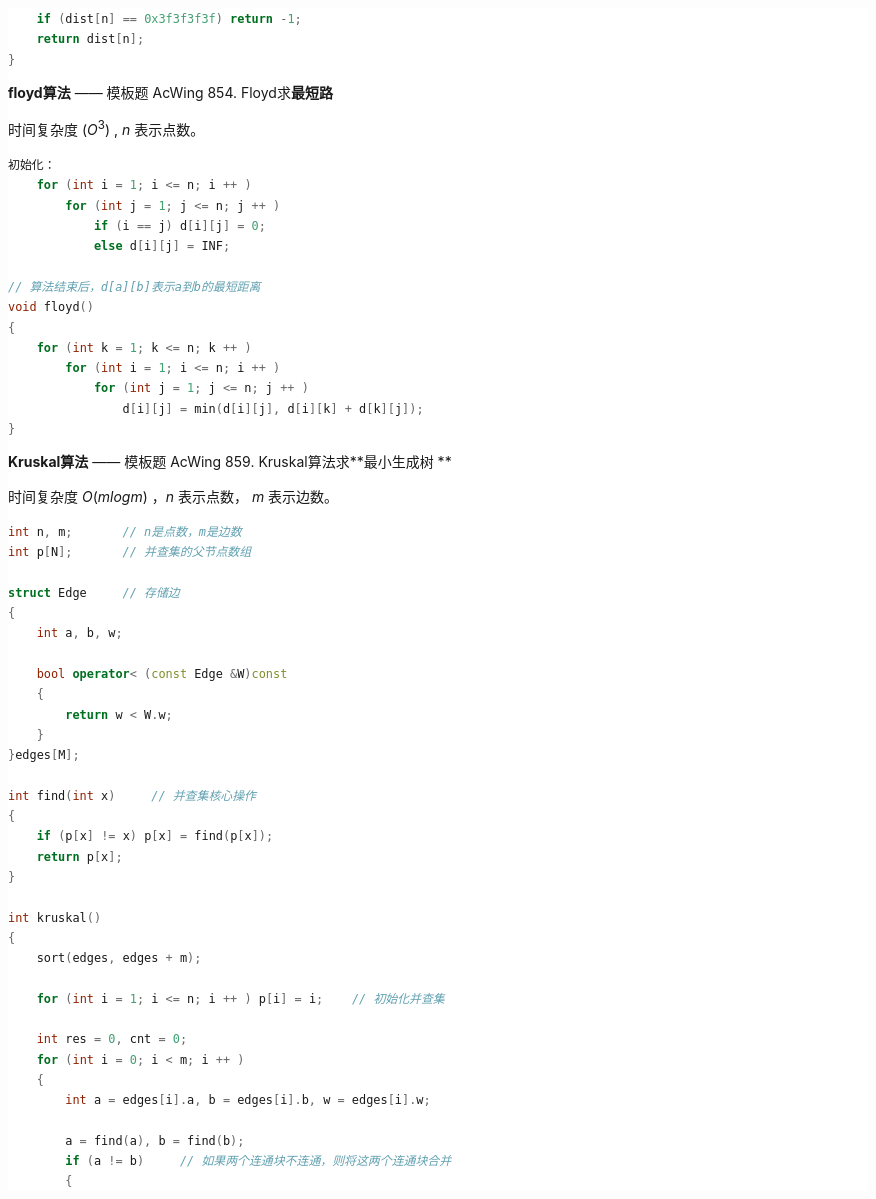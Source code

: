 ```cpp
    if (dist[n] == 0x3f3f3f3f) return -1;
    return dist[n];
}
```



**floyd算法** —— 模板题 AcWing 854. Floyd求**最短路** 

时间复杂度 $(O^3)$ , $n$ 表示点数。

```cpp
初始化：
    for (int i = 1; i <= n; i ++ )
        for (int j = 1; j <= n; j ++ )
            if (i == j) d[i][j] = 0;
            else d[i][j] = INF;

// 算法结束后，d[a][b]表示a到b的最短距离
void floyd()
{
    for (int k = 1; k <= n; k ++ )
        for (int i = 1; i <= n; i ++ )
            for (int j = 1; j <= n; j ++ )
                d[i][j] = min(d[i][j], d[i][k] + d[k][j]);
}
```



**Kruskal算法** —— 模板题 AcWing 859. Kruskal算法求**最小生成树 **

时间复杂度 $O(mlogm)$ ，$n$ 表示点数， $m$ 表示边数。

```cpp
int n, m;       // n是点数，m是边数
int p[N];       // 并查集的父节点数组

struct Edge     // 存储边
{
    int a, b, w;

    bool operator< (const Edge &W)const
    {
        return w < W.w;
    }
}edges[M];

int find(int x)     // 并查集核心操作
{
    if (p[x] != x) p[x] = find(p[x]);
    return p[x];
}

int kruskal()
{
    sort(edges, edges + m);

    for (int i = 1; i <= n; i ++ ) p[i] = i;    // 初始化并查集

    int res = 0, cnt = 0;
    for (int i = 0; i < m; i ++ )
    {
        int a = edges[i].a, b = edges[i].b, w = edges[i].w;

        a = find(a), b = find(b);
        if (a != b)     // 如果两个连通块不连通，则将这两个连通块合并
        {
```